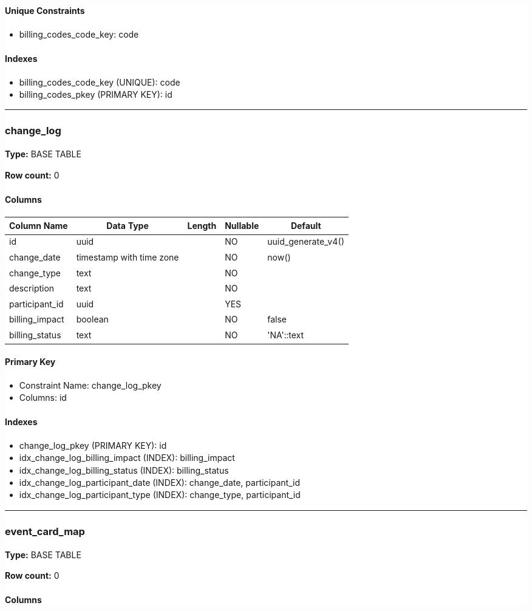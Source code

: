 #### Unique Constraints

- billing_codes_code_key: code

#### Indexes

- billing_codes_code_key (UNIQUE): code
- billing_codes_pkey (PRIMARY KEY): id

---

### change_log

**Type:** BASE TABLE

**Row count:** 0

#### Columns

| Column Name | Data Type | Length | Nullable | Default |
|-------------|-----------|--------|----------|----------|
| id | uuid |  | NO | uuid_generate_v4() |
| change_date | timestamp with time zone |  | NO | now() |
| change_type | text |  | NO |  |
| description | text |  | NO |  |
| participant_id | uuid |  | YES |  |
| billing_impact | boolean |  | NO | false |
| billing_status | text |  | NO | 'NA'::text |

#### Primary Key

- Constraint Name: change_log_pkey
- Columns: id

#### Indexes

- change_log_pkey (PRIMARY KEY): id
- idx_change_log_billing_impact (INDEX): billing_impact
- idx_change_log_billing_status (INDEX): billing_status
- idx_change_log_participant_date (INDEX): change_date, participant_id
- idx_change_log_participant_type (INDEX): change_type, participant_id

---

### event_card_map

**Type:** BASE TABLE

**Row count:** 0

#### Columns
